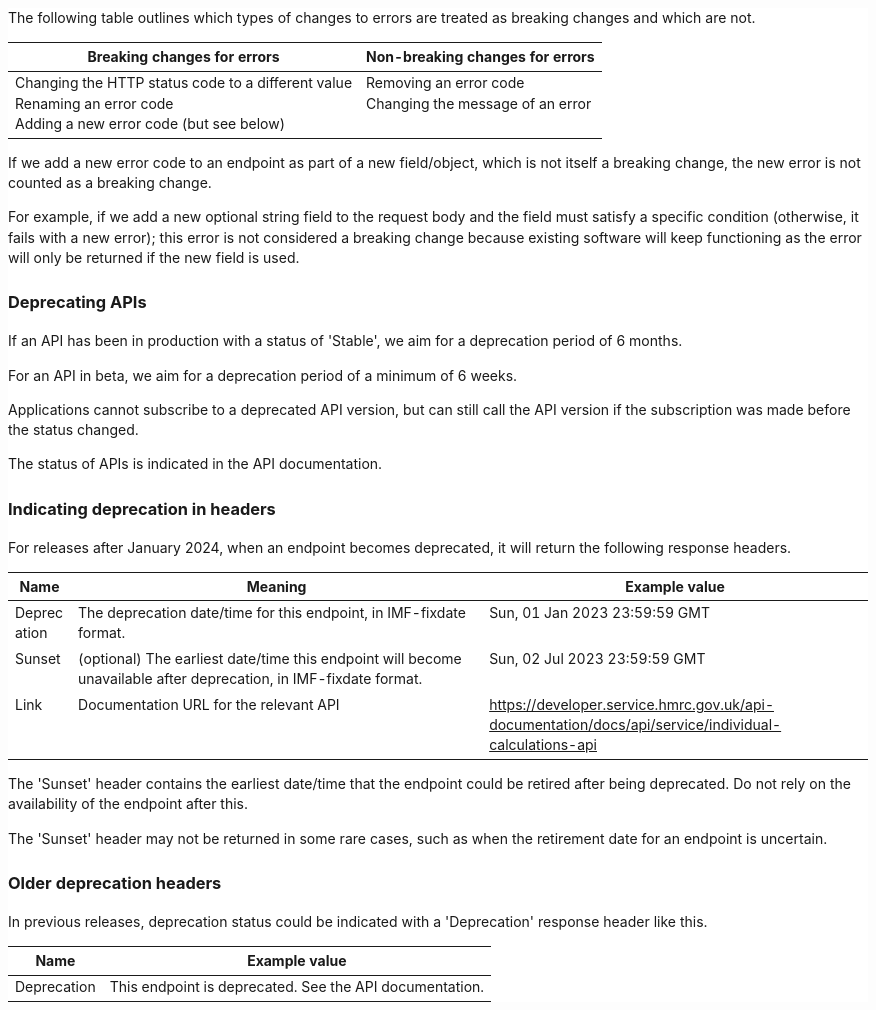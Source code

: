 The following table outlines which types of changes to errors are treated as breaking changes and which are not.

| Breaking changes for errors | Non-breaking changes for errors |
|----------------------------|----------------------------------|
| Changing the HTTP status code to a different value<br>Renaming an error code<br>Adding a new error code (but see below) | Removing an error code<br>Changing the message of an error |

If we add a new error code to an endpoint as part of a new field/object, which is not itself a breaking change, the new error is not counted as a breaking change.

For example, if we add a new optional string field to the request body and the field must satisfy a specific condition (otherwise, it fails with a new error); this error is not considered a breaking change because existing software will keep functioning as the error will only be returned if the new field is used.

### Deprecating APIs

If an API has been in production with a status of 'Stable', we aim for a deprecation period of 6 months.

For an API in beta, we aim for a deprecation period of a minimum of 6 weeks.

Applications cannot subscribe to a deprecated API version, but can still call the API version if the subscription was made before the status changed.

The status of APIs is indicated in the API documentation.

### Indicating deprecation in headers

For releases after January 2024, when an endpoint becomes deprecated, it will return the following response headers.

| Name | Meaning | Example value |
|------|---------|---------------|
| Deprecation | The deprecation date/time for this endpoint, in IMF-fixdate format. | Sun, 01 Jan 2023 23:59:59 GMT |
| Sunset | (optional) The earliest date/time this endpoint will become unavailable after deprecation, in IMF-fixdate format. | Sun, 02 Jul 2023 23:59:59 GMT |
| Link | Documentation URL for the relevant API | https://developer.service.hmrc.gov.uk/api-documentation/docs/api/service/individual-calculations-api |

The 'Sunset' header contains the earliest date/time that the endpoint could be retired after being deprecated. Do not rely on the availability of the endpoint after this.

The 'Sunset' header may not be returned in some rare cases, such as when the retirement date for an endpoint is uncertain.

### Older deprecation headers

In previous releases, deprecation status could be indicated with a 'Deprecation' response header like this.

| Name | Example value |
|------|---------------|
| Deprecation | This endpoint is deprecated. See the API documentation. |
